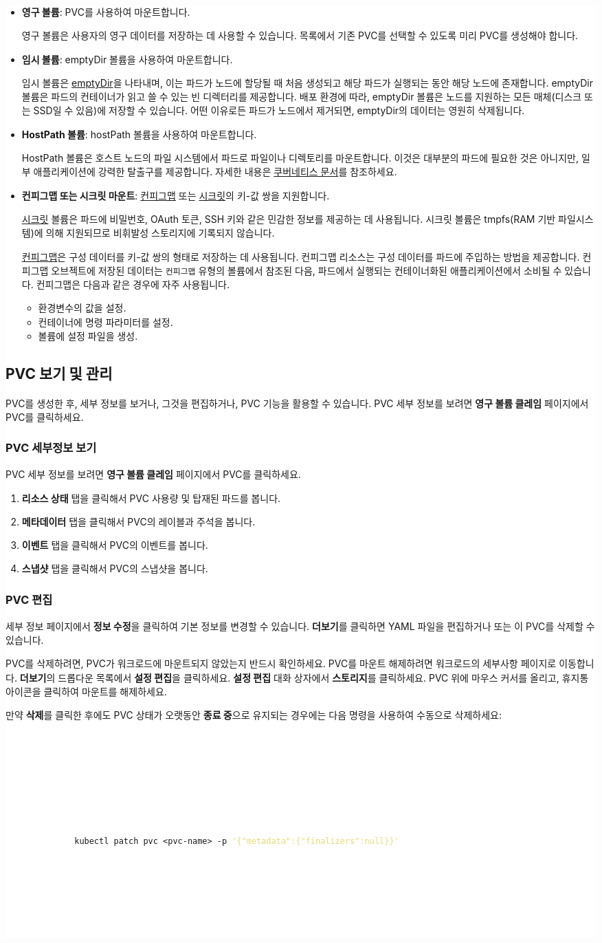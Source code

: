   - **영구 볼륨**: PVC를 사용하여 마운트합니다.

    영구 볼륨은 사용자의 영구 데이터를 저장하는 데 사용할 수 있습니다. 목록에서 기존 PVC를 선택할 수 있도록 미리 PVC를 생성해야 합니다.

  - **임시 볼륨**: emptyDir 볼륨을 사용하여 마운트합니다.

    임시 볼륨은 [emptyDir](https://kubernetes.io/docs/concepts/storage/volumes/#emptydir)을 나타내며, 이는 파드가 노드에 할당될 때 처음 생성되고 해당 파드가 실행되는 동안 해당 노드에 존재합니다. emptyDir 볼륨은 파드의 컨테이너가 읽고 쓸 수 있는 빈 디렉터리를 제공합니다. 배포 환경에 따라, emptyDir 볼륨은 노드를 지원하는 모든 매체(디스크 또는 SSD일 수 있음)에 저장할 수 있습니다. 어떤 이유로든 파드가 노드에서 제거되면, emptyDir의 데이터는 영원히 삭제됩니다.

  - **HostPath 볼륨**: hostPath 볼륨을 사용하여 마운트합니다.

    HostPath 볼륨은 호스트 노드의 파일 시스템에서 파드로 파일이나 디렉토리를 마운트합니다. 이것은 대부분의 파드에 필요한 것은 아니지만, 일부 애플리케이션에 강력한 탈출구를 제공합니다. 자세한 내용은 [쿠버네티스 문서](https://kubernetes.io/docs/concepts/storage/volumes/#hostpath)를 참조하세요.

- **컨피그맵 또는 시크릿 마운트**: [컨피그맵](../../../project-user-guide/configuration/configmaps/) 또는 [시크릿](../../../project-user-guide/configuration/secrets/)의 키-값 쌍을 지원합니다.

  [시크릿](https://kubernetes.io/docs/concepts/storage/volumes/#secret) 볼륨은 파드에 비밀번호, OAuth 토큰, SSH 키와 같은 민감한 정보를 제공하는 데 사용됩니다. 시크릿 볼륨은 tmpfs(RAM 기반 파일시스템)에 의해 지원되므로 비휘발성 스토리지에 기록되지 않습니다.

  [컨피그맵](https://kubernetes.io/docs/concepts/storage/volumes/#configmap)은 구성 데이터를 키-값 쌍의 형태로 저장하는 데 사용됩니다. 컨피그맵 리소스는 구성 데이터를 파드에 주입하는 방법을 제공합니다. 컨피그맵 오브젝트에 저장된 데이터는 `컨피그맵` 유형의 볼륨에서 참조된 다음, 파드에서 실행되는 컨테이너화된 애플리케이션에서 소비될 수 있습니다. 컨피그맵은 다음과 같은 경우에 자주 사용됩니다.

  - 환경변수의 값을 설정.
  - 컨테이너에 명령 파라미터를 설정.
  - 볼륨에 설정 파일을 생성.

## PVC 보기 및 관리

PVC를 생성한 후, 세부 정보를 보거나, 그것을 편집하거나, PVC 기능을 활용할 수 있습니다. PVC 세부 정보를 보려면 **영구 볼륨 클레임** 페이지에서 PVC를 클릭하세요.

### PVC 세부정보 보기

PVC 세부 정보를 보려면 **영구 볼륨 클레임** 페이지에서 PVC를 클릭하세요.

1. **리소스 상태** 탭을 클릭해서 PVC 사용량 및 탑재된 파드를 봅니다.

2. **메타데이터** 탭을 클릭해서 PVC의 레이블과 주석을 봅니다.

3. **이벤트** 탭을 클릭해서 PVC의 이벤트를 봅니다.

4.	**스냅샷** 탭을 클릭해서 PVC의 스냅샷을 봅니다.

### PVC 편집

세부 정보 페이지에서 **정보 수정**을 클릭하여 기본 정보를 변경할 수 있습니다. **더보기**를 클릭하면 YAML 파일을 편집하거나 또는 이 PVC를 삭제할 수 있습니다.

PVC를 삭제하려면, PVC가 워크로드에 마운트되지 않았는지 반드시 확인하세요. PVC를 마운트 해제하려면 워크로드의 세부사항 페이지로 이동합니다. **더보기**의 드롭다운 목록에서 **설정 편집**을 클릭하세요. **설정 편집** 대화 상자에서 **스토리지**를 클릭하세요. PVC 위에 마우스 커서를 올리고, 휴지통 아이콘을 클릭하여 마운트를 해제하세요.

만약 **삭제**를 클릭한 후에도 PVC 상태가 오랫동안 **종료 중**으로 유지되는 경우에는 다음 명령을 사용하여 수동으로 삭제하세요:

<article className="highlight">
  <pre>
      <div className="copy-code-button" title="Copy Code"></div>
      <div className="code-over-div">
        <code>
            <p>
              <span>kubectl patch pvc &lt;pvc-name&gt; -p </span><span style="color:#e6db74">'{"metadata":{"finalizers":null}}'</span>
            </p>
        </code>
      </div>
  </pre>
</article>
